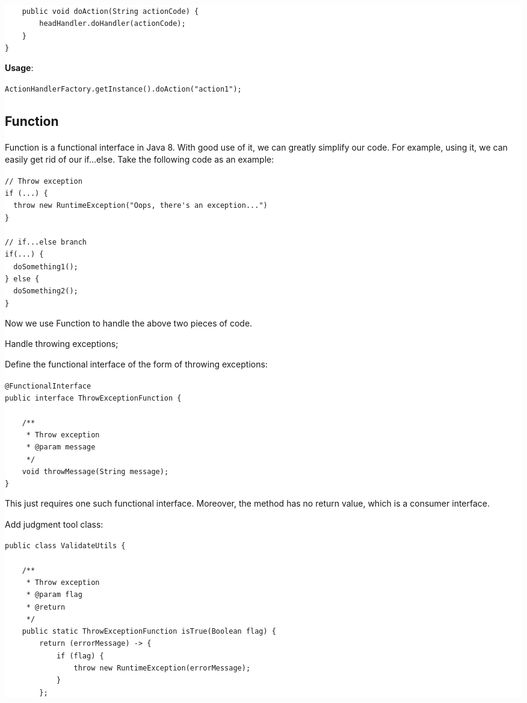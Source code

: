 ```
    public void doAction(String actionCode) {
        headHandler.doHandler(actionCode);
    }
}
```

**Usage**:

```
ActionHandlerFactory.getInstance().doAction("action1");
```

## Function

Function is a functional interface in Java 8. With good use of it, we can greatly simplify our code. For example, using it, we can easily get rid of our if…else. Take the following code as an example:

```
// Throw exception
if (...) {
  throw new RuntimeException("Oops, there's an exception...")
}

// if...else branch
if(...) {
  doSomething1();
} else {
  doSomething2();
}
```

Now we use Function to handle the above two pieces of code.

Handle throwing exceptions;

Define the functional interface of the form of throwing exceptions:

```
@FunctionalInterface
public interface ThrowExceptionFunction {

    /**
     * Throw exception
     * @param message
     */
    void throwMessage(String message);
}
```

This just requires one such functional interface. Moreover, the method has no return value, which is a consumer interface.

Add judgment tool class:

```
public class ValidateUtils {

    /**
     * Throw exception
     * @param flag
     * @return
     */
    public static ThrowExceptionFunction isTrue(Boolean flag) {
        return (errorMessage) -> {
            if (flag) {
                throw new RuntimeException(errorMessage);
            }
        };
```